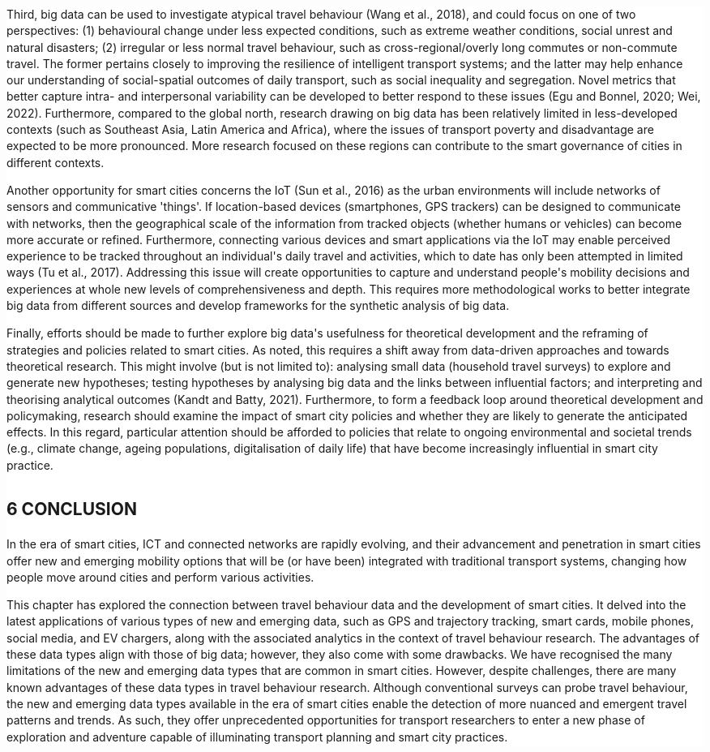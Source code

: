 Third, big data can be used to investigate atypical travel behaviour (Wang et al., 2018), and could focus on one of two perspectives: (1) behavioural change under less expected conditions, such as extreme weather conditions, social unrest and natural disasters; (2) irregular or less normal travel behaviour, such as cross-regional/overly long commutes or non-commute travel. The former pertains closely to improving the resilience of intelligent transport systems; and the latter may help enhance our understanding of social-spatial outcomes of daily transport, such as social inequality and segregation. Novel metrics that better capture intra- and interpersonal variability can be developed to better respond to these issues (Egu and Bonnel, 2020; Wei, 2022). Furthermore, compared to the global north, research drawing on big data has been relatively limited in less-developed contexts (such as Southeast Asia, Latin America and Africa), where the issues of transport poverty and disadvantage are expected to be more pronounced. More research focused on these regions can contribute to the smart governance of cities in different contexts.

Another opportunity for smart cities concerns the IoT (Sun et al., 2016) as the urban environments will include networks of sensors and communicative 'things'. If location-based devices (smartphones, GPS trackers) can be designed to communicate with networks, then the geographical scale of the information from tracked objects (whether humans or vehicles) can become more accurate or refined. Furthermore, connecting various devices and smart applications via the IoT may enable perceived experience to be tracked throughout an individual's daily travel and activities, which to date has only been attempted in limited ways (Tu et al., 2017). Addressing this issue will create opportunities to capture and understand people's mobility decisions and experiences at whole new levels of comprehensiveness and depth. This requires more methodological works to better integrate big data from different sources and develop frameworks for the synthetic analysis of big data.

Finally, efforts should be made to further explore big data's usefulness for theoretical development and the reframing of strategies and policies related to smart cities. As noted, this requires a shift away from data-driven approaches and towards theoretical research. This might involve (but is not limited to): analysing small data (household travel surveys) to explore and generate new hypotheses; testing hypotheses by analysing big data and the links between influential factors; and interpreting and theorising analytical outcomes (Kandt and Batty, 2021). Furthermore, to form a feedback loop around theoretical development and policymaking, research should examine the impact of smart city policies and whether they are likely to generate the anticipated effects. In this regard, particular attention should be afforded to policies that relate to ongoing environmental and societal trends (e.g., climate change, ageing populations, digitalisation of daily life) that have become increasingly influential in smart city practice.

## 6 CONCLUSION

In the era of smart cities, ICT and connected networks are rapidly evolving, and their advancement and penetration in smart cities offer new and emerging mobility options that will be (or have been) integrated with traditional transport systems, changing how people move around cities and perform various activities.

This chapter has explored the connection between travel behaviour data and the development of smart cities. It delved into the latest applications of various types of new and emerging data, such as GPS and trajectory tracking, smart cards, mobile phones, social media, and EV chargers, along with the associated analytics in the context of travel behaviour research. The advantages of these data types align with those of big data; however, they also come with some drawbacks. We have recognised the many limitations of the new and emerging data types that are common in smart cities. However, despite challenges, there are many known advantages of these data types in travel behaviour research. Although conventional surveys can probe travel behaviour, the new and emerging data types available in the era of smart cities enable the detection of more nuanced and emergent travel patterns and trends. As such, they offer unprecedented opportunities for transport researchers to enter a new phase of exploration and adventure capable of illuminating transport planning and smart city practices.
